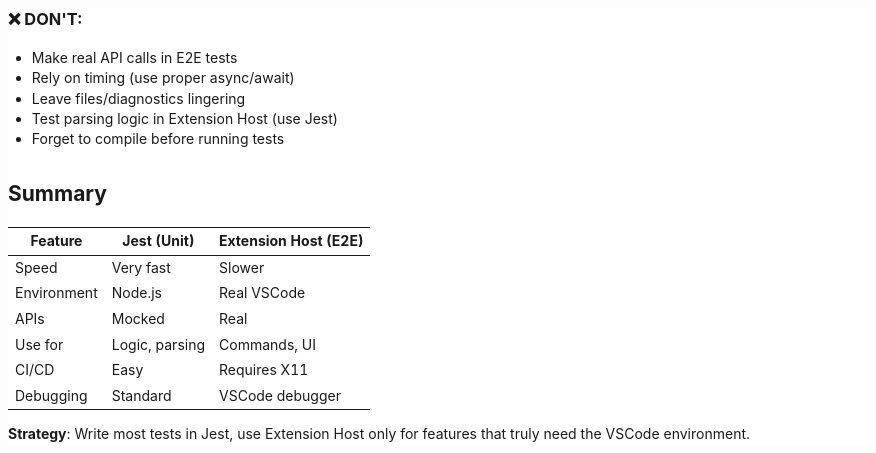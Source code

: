 ### ❌ DON'T:
- Make real API calls in E2E tests
- Rely on timing (use proper async/await)
- Leave files/diagnostics lingering
- Test parsing logic in Extension Host (use Jest)
- Forget to compile before running tests

## Summary

| Feature | Jest (Unit) | Extension Host (E2E) |
|---------|-------------|---------------------|
| Speed | Very fast | Slower |
| Environment | Node.js | Real VSCode |
| APIs | Mocked | Real |
| Use for | Logic, parsing | Commands, UI |
| CI/CD | Easy | Requires X11 |
| Debugging | Standard | VSCode debugger |

**Strategy**: Write most tests in Jest, use Extension Host only for features that truly need the VSCode environment.
